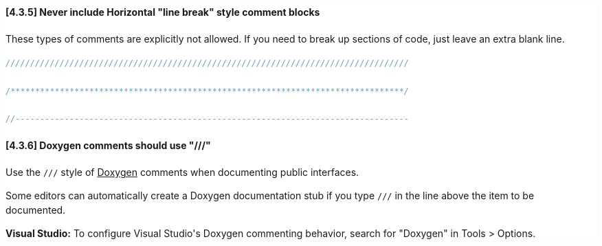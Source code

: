 #### [4.3.5] Never include Horizontal "line break" style comment blocks

These types of comments are explicitly not allowed. If you need to break up sections of code, just leave an extra blank line.

```cpp
//////////////////////////////////////////////////////////////////////////////////

/********************************************************************************/

//--------------------------------------------------------------------------------
```

#### [4.3.6] Doxygen comments should use "///"

Use the `///` style of [Doxygen](https://www.doxygen.nl/index.html) comments when documenting public interfaces.

Some editors can automatically create a Doxygen documentation stub if you type `///` in the line above the item to be
documented.

**Visual Studio:** To configure Visual Studio's Doxygen commenting behavior, search for "Doxygen" in Tools > Options.
